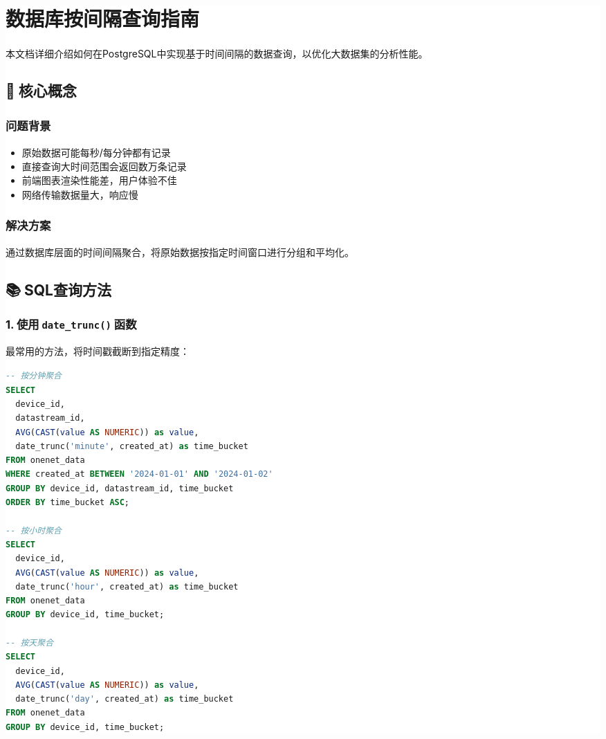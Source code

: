 # 数据库按间隔查询指南

本文档详细介绍如何在PostgreSQL中实现基于时间间隔的数据查询，以优化大数据集的分析性能。

## 🎯 核心概念

### 问题背景
- 原始数据可能每秒/每分钟都有记录
- 直接查询大时间范围会返回数万条记录
- 前端图表渲染性能差，用户体验不佳
- 网络传输数据量大，响应慢

### 解决方案
通过数据库层面的时间间隔聚合，将原始数据按指定时间窗口进行分组和平均化。

## 📚 SQL查询方法

### 1. 使用 `date_trunc()` 函数

最常用的方法，将时间戳截断到指定精度：

```sql
-- 按分钟聚合
SELECT 
  device_id,
  datastream_id,
  AVG(CAST(value AS NUMERIC)) as value,
  date_trunc('minute', created_at) as time_bucket
FROM onenet_data 
WHERE created_at BETWEEN '2024-01-01' AND '2024-01-02'
GROUP BY device_id, datastream_id, time_bucket
ORDER BY time_bucket ASC;

-- 按小时聚合
SELECT 
  device_id,
  AVG(CAST(value AS NUMERIC)) as value,
  date_trunc('hour', created_at) as time_bucket
FROM onenet_data 
GROUP BY device_id, time_bucket;

-- 按天聚合
SELECT 
  device_id,
  AVG(CAST(value AS NUMERIC)) as value,
  date_trunc('day', created_at) as time_bucket
FROM onenet_data 
GROUP BY device_id, time_bucket;
```
